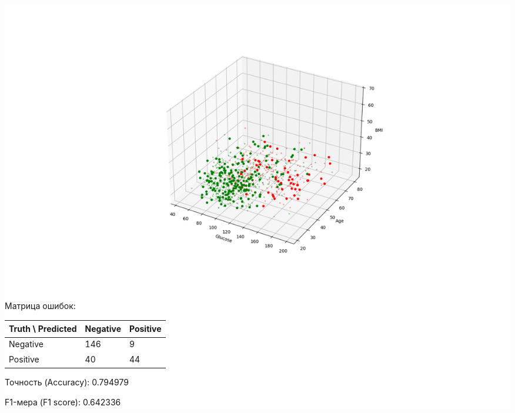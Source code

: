 ![_](Glucose_Age_BMI_10.png)

Матрица ошибок:

| Truth \ Predicted | Negative | Positive |
|-------------------|----------|----------|
| Negative  |   146 |     9 |
| Positive  |    40 |    44 |

Точность (Accuracy): 0.794979

F1-мера (F1 score): 0.642336
